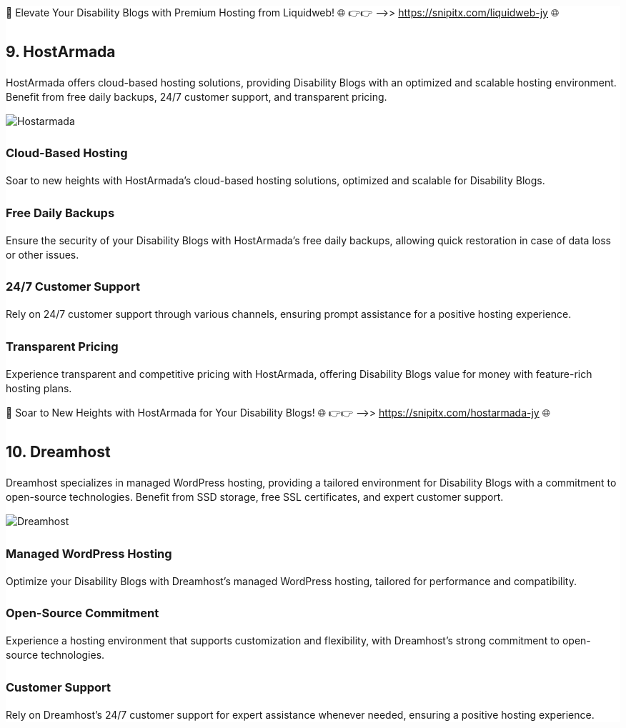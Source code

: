🚀 Elevate Your Disability Blogs with Premium Hosting from Liquidweb! 🌐
👉👉 -->> https://snipitx.com/liquidweb-jy 🌐

## 9. HostArmada

HostArmada offers cloud-based hosting solutions, providing Disability Blogs with an optimized and scalable hosting environment. Benefit from free daily backups, 24/7 customer support, and transparent pricing.

![Hostarmada](https://i.imgur.com/KFbdf3o.jpeg "Hostarmada Hosting")

### Cloud-Based Hosting
Soar to new heights with HostArmada’s cloud-based hosting solutions, optimized and scalable for Disability Blogs.

### Free Daily Backups
Ensure the security of your Disability Blogs with HostArmada’s free daily backups, allowing quick restoration in case of data loss or other issues.

### 24/7 Customer Support
Rely on 24/7 customer support through various channels, ensuring prompt assistance for a positive hosting experience.

### Transparent Pricing
Experience transparent and competitive pricing with HostArmada, offering Disability Blogs value for money with feature-rich hosting plans.

🚀 Soar to New Heights with HostArmada for Your Disability Blogs! 🌐
👉👉 -->> https://snipitx.com/hostarmada-jy 🌐

## 10. Dreamhost

Dreamhost specializes in managed WordPress hosting, providing a tailored environment for Disability Blogs with a commitment to open-source technologies. Benefit from SSD storage, free SSL certificates, and expert customer support.

![Dreamhost](https://i.imgur.com/rXIg8ip.jpeg "Dreamhost Hosting")

### Managed WordPress Hosting
Optimize your Disability Blogs with Dreamhost’s managed WordPress hosting, tailored for performance and compatibility.

### Open-Source Commitment
Experience a hosting environment that supports customization and flexibility, with Dreamhost’s strong commitment to open-source technologies.

### Customer Support
Rely on Dreamhost’s 24/7 customer support for expert assistance whenever needed, ensuring a positive hosting experience.
